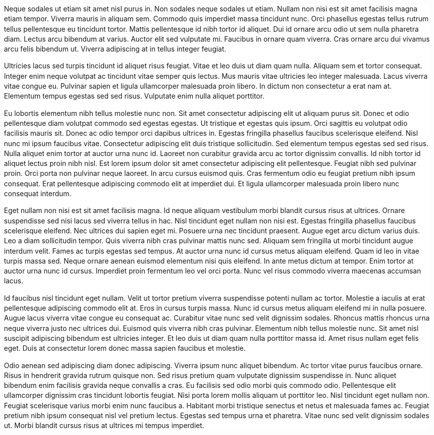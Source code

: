 Neque sodales ut etiam sit amet nisl purus in. Non sodales neque sodales ut etiam. Nullam non nisi est sit amet facilisis magna etiam tempor. Viverra mauris in aliquam sem. Commodo quis imperdiet massa tincidunt nunc. Orci phasellus egestas tellus rutrum tellus pellentesque eu tincidunt tortor. Mattis pellentesque id nibh tortor id aliquet. Dui id ornare arcu odio ut sem nulla pharetra diam. Lectus arcu bibendum at varius. Auctor elit sed vulputate mi. Faucibus in ornare quam viverra. Cras ornare arcu dui vivamus arcu felis bibendum ut. Viverra adipiscing at in tellus integer feugiat.

Ultricies lacus sed turpis tincidunt id aliquet risus feugiat. Vitae et leo duis ut diam quam nulla. Aliquam sem et tortor consequat. Integer enim neque volutpat ac tincidunt vitae semper quis lectus. Mus mauris vitae ultricies leo integer malesuada. Lacus viverra vitae congue eu. Pulvinar sapien et ligula ullamcorper malesuada proin libero. In dictum non consectetur a erat nam at. Elementum tempus egestas sed sed risus. Vulputate enim nulla aliquet porttitor.

Eu lobortis elementum nibh tellus molestie nunc non. Sit amet consectetur adipiscing elit ut aliquam purus sit. Donec et odio pellentesque diam volutpat commodo sed egestas egestas. Ut tristique et egestas quis ipsum. Orci sagittis eu volutpat odio facilisis mauris sit. Donec ac odio tempor orci dapibus ultrices in. Egestas fringilla phasellus faucibus scelerisque eleifend. Nisl nunc mi ipsum faucibus vitae. Consectetur adipiscing elit duis tristique sollicitudin. Sed elementum tempus egestas sed sed risus. Nulla aliquet enim tortor at auctor urna nunc id. Laoreet non curabitur gravida arcu ac tortor dignissim convallis. Id nibh tortor id aliquet lectus proin nibh nisl. Est lorem ipsum dolor sit amet consectetur adipiscing elit pellentesque. Feugiat nibh sed pulvinar proin. Orci porta non pulvinar neque laoreet. In arcu cursus euismod quis. Cras fermentum odio eu feugiat pretium nibh ipsum consequat. Erat pellentesque adipiscing commodo elit at imperdiet dui. Et ligula ullamcorper malesuada proin libero nunc consequat interdum.

Eget nullam non nisi est sit amet facilisis magna. Id neque aliquam vestibulum morbi blandit cursus risus at ultrices. Ornare suspendisse sed nisi lacus sed viverra tellus in hac. Nisl tincidunt eget nullam non nisi est. Egestas fringilla phasellus faucibus scelerisque eleifend. Nec ultrices dui sapien eget mi. Posuere urna nec tincidunt praesent. Augue eget arcu dictum varius duis. Leo a diam sollicitudin tempor. Quis viverra nibh cras pulvinar mattis nunc sed. Aliquam sem fringilla ut morbi tincidunt augue interdum velit. Fames ac turpis egestas sed tempus. At auctor urna nunc id cursus metus aliquam eleifend. Quam id leo in vitae turpis massa sed. Neque ornare aenean euismod elementum nisi quis eleifend. In ante metus dictum at tempor. Enim tortor at auctor urna nunc id cursus. Imperdiet proin fermentum leo vel orci porta. Nunc vel risus commodo viverra maecenas accumsan lacus.

Id faucibus nisl tincidunt eget nullam. Velit ut tortor pretium viverra suspendisse potenti nullam ac tortor. Molestie a iaculis at erat pellentesque adipiscing commodo elit at. Eros in cursus turpis massa. Nunc id cursus metus aliquam eleifend mi in nulla posuere. Augue lacus viverra vitae congue eu consequat ac. Curabitur vitae nunc sed velit dignissim sodales. Rhoncus mattis rhoncus urna neque viverra justo nec ultrices dui. Euismod quis viverra nibh cras pulvinar. Elementum nibh tellus molestie nunc. Sit amet nisl suscipit adipiscing bibendum est ultricies integer. Et leo duis ut diam quam nulla porttitor massa id. Amet risus nullam eget felis eget. Duis at consectetur lorem donec massa sapien faucibus et molestie.

Odio aenean sed adipiscing diam donec adipiscing. Viverra ipsum nunc aliquet bibendum. Ac tortor vitae purus faucibus ornare. Risus in hendrerit gravida rutrum quisque non. Sed risus pretium quam vulputate dignissim suspendisse in. Nunc aliquet bibendum enim facilisis gravida neque convallis a cras. Eu facilisis sed odio morbi quis commodo odio. Pellentesque elit ullamcorper dignissim cras tincidunt lobortis feugiat. Nisi porta lorem mollis aliquam ut porttitor leo. Nisl tincidunt eget nullam non. Feugiat scelerisque varius morbi enim nunc faucibus a. Habitant morbi tristique senectus et netus et malesuada fames ac. Feugiat pretium nibh ipsum consequat nisl vel pretium lectus. Egestas sed tempus urna et pharetra. Vitae nunc sed velit dignissim sodales ut. Morbi blandit cursus risus at ultrices mi tempus imperdiet.
